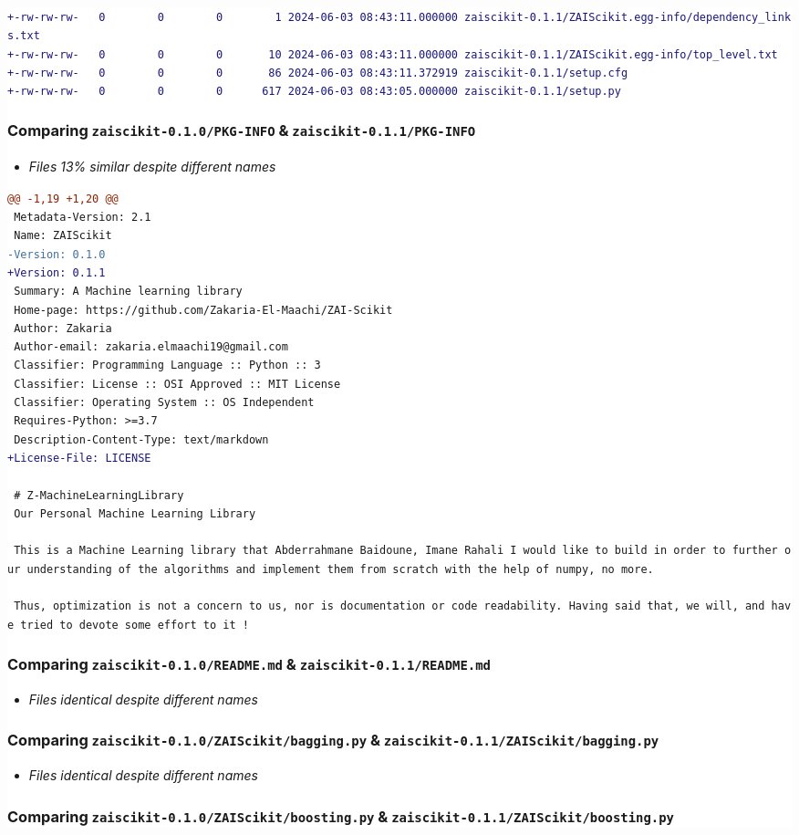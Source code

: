 ```diff
+-rw-rw-rw-   0        0        0        1 2024-06-03 08:43:11.000000 zaiscikit-0.1.1/ZAIScikit.egg-info/dependency_links.txt
+-rw-rw-rw-   0        0        0       10 2024-06-03 08:43:11.000000 zaiscikit-0.1.1/ZAIScikit.egg-info/top_level.txt
+-rw-rw-rw-   0        0        0       86 2024-06-03 08:43:11.372919 zaiscikit-0.1.1/setup.cfg
+-rw-rw-rw-   0        0        0      617 2024-06-03 08:43:05.000000 zaiscikit-0.1.1/setup.py
```

### Comparing `zaiscikit-0.1.0/PKG-INFO` & `zaiscikit-0.1.1/PKG-INFO`

 * *Files 13% similar despite different names*

```diff
@@ -1,19 +1,20 @@
 Metadata-Version: 2.1
 Name: ZAIScikit
-Version: 0.1.0
+Version: 0.1.1
 Summary: A Machine learning library
 Home-page: https://github.com/Zakaria-El-Maachi/ZAI-Scikit
 Author: Zakaria
 Author-email: zakaria.elmaachi19@gmail.com
 Classifier: Programming Language :: Python :: 3
 Classifier: License :: OSI Approved :: MIT License
 Classifier: Operating System :: OS Independent
 Requires-Python: >=3.7
 Description-Content-Type: text/markdown
+License-File: LICENSE
 
 # Z-MachineLearningLibrary
 Our Personal Machine Learning Library
 
 This is a Machine Learning library that Abderrahmane Baidoune, Imane Rahali I would like to build in order to further our understanding of the algorithms and implement them from scratch with the help of numpy, no more.
 
 Thus, optimization is not a concern to us, nor is documentation or code readability. Having said that, we will, and have tried to devote some effort to it !
```

### Comparing `zaiscikit-0.1.0/README.md` & `zaiscikit-0.1.1/README.md`

 * *Files identical despite different names*

### Comparing `zaiscikit-0.1.0/ZAIScikit/bagging.py` & `zaiscikit-0.1.1/ZAIScikit/bagging.py`

 * *Files identical despite different names*

### Comparing `zaiscikit-0.1.0/ZAIScikit/boosting.py` & `zaiscikit-0.1.1/ZAIScikit/boosting.py`
